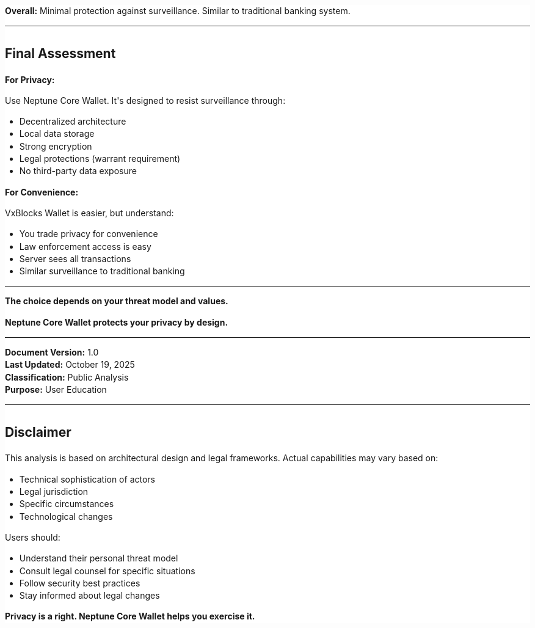 **Overall:** Minimal protection against surveillance. Similar to traditional banking system.

---

## Final Assessment

**For Privacy:**

Use Neptune Core Wallet. It's designed to resist surveillance through:

- Decentralized architecture
- Local data storage
- Strong encryption
- Legal protections (warrant requirement)
- No third-party data exposure

**For Convenience:**

VxBlocks Wallet is easier, but understand:

- You trade privacy for convenience
- Law enforcement access is easy
- Server sees all transactions
- Similar surveillance to traditional banking

---

**The choice depends on your threat model and values.**

**Neptune Core Wallet protects your privacy by design.**

---

**Document Version:** 1.0  
**Last Updated:** October 19, 2025  
**Classification:** Public Analysis  
**Purpose:** User Education

---

## Disclaimer

This analysis is based on architectural design and legal frameworks. Actual capabilities may vary based on:

- Technical sophistication of actors
- Legal jurisdiction
- Specific circumstances
- Technological changes

Users should:

- Understand their personal threat model
- Consult legal counsel for specific situations
- Follow security best practices
- Stay informed about legal changes

**Privacy is a right. Neptune Core Wallet helps you exercise it.**
